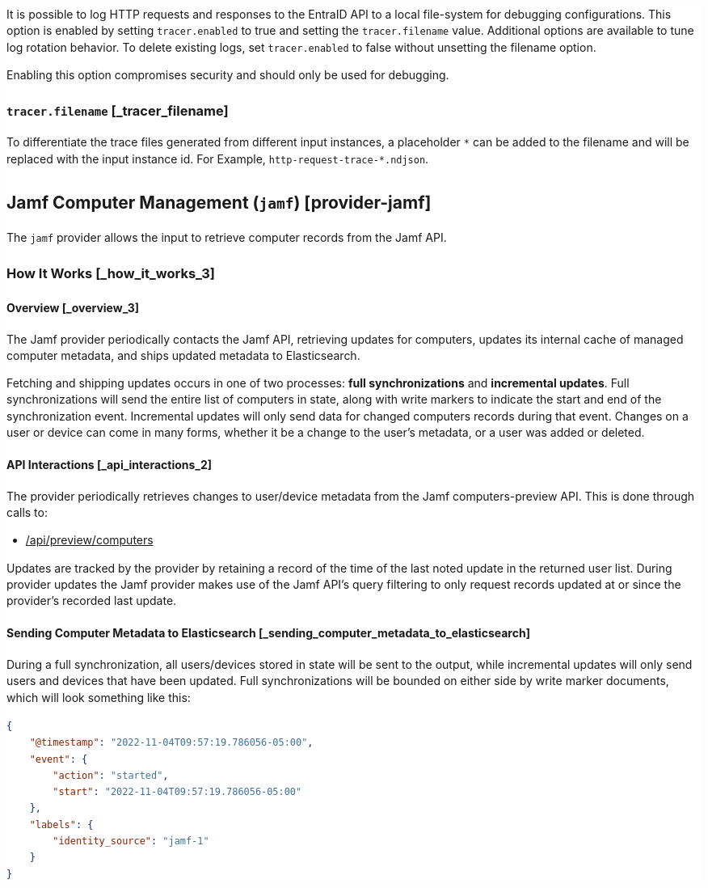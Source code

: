 It is possible to log HTTP requests and responses to the EntraID API to a local file-system for debugging configurations. This option is enabled by setting `tracer.enabled` to true and setting the `tracer.filename` value. Additional options are available to tune log rotation behavior. To delete existing logs, set `tracer.enabled` to false without unsetting the filename option.

Enabling this option compromises security and should only be used for debugging.


### `tracer.filename` [_tracer_filename]

To differentiate the trace files generated from different input instances, a placeholder `*` can be added to the filename and will be replaced with the input instance id. For Example, `http-request-trace-*.ndjson`.


## Jamf Computer Management (`jamf`) [provider-jamf]

The `jamf` provider allows the input to retrieve computer records from the Jamf API.


### How It Works [_how_it_works_3]


#### Overview [_overview_3]

The Jamf provider periodically contacts the Jamf API, retrieving updates for computers, updates its internal cache of managed computer metadata, and ships updated metadata to Elasticsearch.

Fetching and shipping updates occurs in one of two processes: **full synchronizations** and **incremental updates**. Full synchronizations will send the entire list of computers in state, along with write markers to indicate the start and end of the synchronization event. Incremental updates will only send data for changed computers records during that event. Changes on a user or device can come in many forms, whether it be a change to the user’s metadata, or a user was added or deleted.


#### API Interactions [_api_interactions_2]

The provider periodically retrieves changes to user/device metadata from the Jamf computers-preview API. This is done through calls to:

* [/api/preview/computers](https://developer.jamf.com/jamf-pro/reference/get_preview-computers)

Updates are tracked by the provider by retaining a record of the time of the last noted update in the returned user list. During provider updates the Jamf provider makes use of the Jamf API’s query filtering to only request records updated at or since the provider’s recorded last update.


#### Sending Computer Metadata to Elasticsearch [_sending_computer_metadata_to_elasticsearch]

During a full synchronization, all users/devices stored in state will be sent to the output, while incremental updates will only send users and devices that have been updated. Full synchronizations will be bounded on either side by write marker documents, which will look something like this:

```json
{
    "@timestamp": "2022-11-04T09:57:19.786056-05:00",
    "event": {
        "action": "started",
        "start": "2022-11-04T09:57:19.786056-05:00"
    },
    "labels": {
        "identity_source": "jamf-1"
    }
}
```

